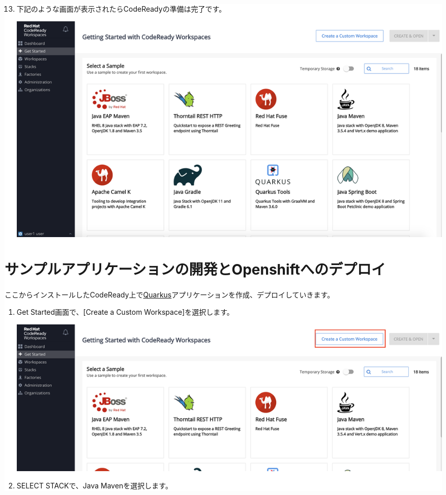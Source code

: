 13. 下記のような画面が表示されたらCodeReadyの準備は完了です。

    ![](images/install_12.png)

# サンプルアプリケーションの開発とOpenshiftへのデプロイ

ここからインストールしたCodeReady上で[Quarkus](https://quarkus.io/)アプリケーションを作成、デプロイしていきます。

1. Get Started画面で、[Create a Custom Workspace]を選択します。

   ![](images/app_1.png)
   
2. SELECT STACKで、Java Mavenを選択します。
